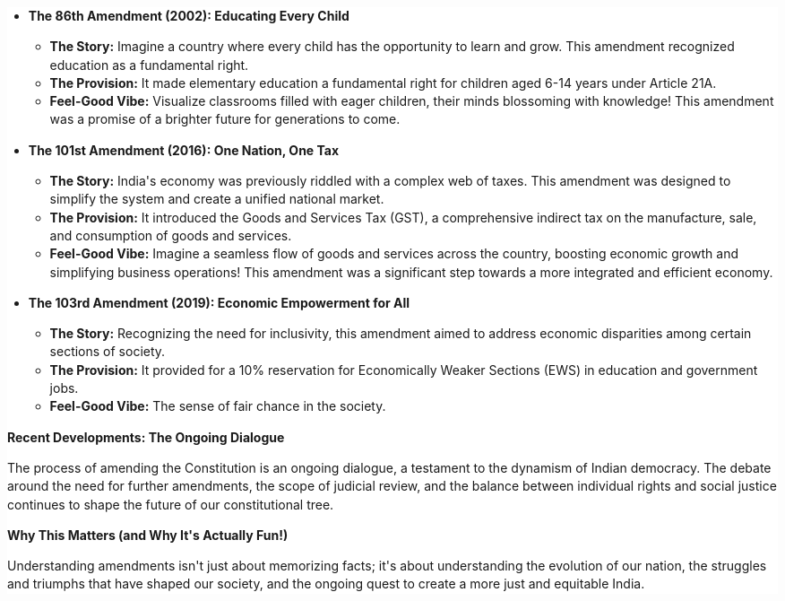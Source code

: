 *   **The 86th Amendment (2002): Educating Every Child**

    *   **The Story:** Imagine a country where every child has the opportunity to learn and grow. This amendment recognized education as a fundamental right.
    *   **The Provision:** It made elementary education a fundamental right for children aged 6-14 years under Article 21A.
    *   **Feel-Good Vibe:** Visualize classrooms filled with eager children, their minds blossoming with knowledge! This amendment was a promise of a brighter future for generations to come.

*   **The 101st Amendment (2016): One Nation, One Tax**

    *   **The Story:** India's economy was previously riddled with a complex web of taxes. This amendment was designed to simplify the system and create a unified national market.
    *   **The Provision:** It introduced the Goods and Services Tax (GST), a comprehensive indirect tax on the manufacture, sale, and consumption of goods and services.
    *   **Feel-Good Vibe:** Imagine a seamless flow of goods and services across the country, boosting economic growth and simplifying business operations! This amendment was a significant step towards a more integrated and efficient economy.

*   **The 103rd Amendment (2019): Economic Empowerment for All**

    *   **The Story:** Recognizing the need for inclusivity, this amendment aimed to address economic disparities among certain sections of society.
    *   **The Provision:** It provided for a 10% reservation for Economically Weaker Sections (EWS) in education and government jobs.
    *   **Feel-Good Vibe:** The sense of fair chance in the society.

**Recent Developments: The Ongoing Dialogue**

The process of amending the Constitution is an ongoing dialogue, a testament to the dynamism of Indian democracy. The debate around the need for further amendments, the scope of judicial review, and the balance between individual rights and social justice continues to shape the future of our constitutional tree.

**Why This Matters (and Why It's Actually Fun!)**

Understanding amendments isn't just about memorizing facts; it's about understanding the evolution of our nation, the struggles and triumphs that have shaped our society, and the ongoing quest to create a more just and equitable India.

